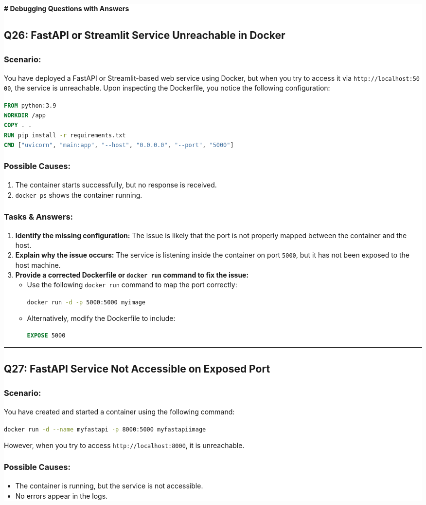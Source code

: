 
**# Debugging Questions with Answers**

## **Q26: FastAPI or Streamlit Service Unreachable in Docker**

### **Scenario:**
You have deployed a FastAPI or Streamlit-based web service using Docker, but when you try to access it via `http://localhost:5000`, the service is unreachable. Upon inspecting the Dockerfile, you notice the following configuration:

```dockerfile
FROM python:3.9  
WORKDIR /app  
COPY . .  
RUN pip install -r requirements.txt  
CMD ["uvicorn", "main:app", "--host", "0.0.0.0", "--port", "5000"]
```

### **Possible Causes:**
1. The container starts successfully, but no response is received.  
2. `docker ps` shows the container running.  

### **Tasks & Answers:**
1. **Identify the missing configuration:** The issue is likely that the port is not properly mapped between the container and the host.
2. **Explain why the issue occurs:** The service is listening inside the container on port `5000`, but it has not been exposed to the host machine.
3. **Provide a corrected Dockerfile or `docker run` command to fix the issue:**
   - Use the following `docker run` command to map the port correctly:
     ```sh
     docker run -d -p 5000:5000 myimage
     ```
   - Alternatively, modify the Dockerfile to include:
     ```dockerfile
     EXPOSE 5000
     ```

---

## **Q27: FastAPI Service Not Accessible on Exposed Port**

### **Scenario:**
You have created and started a container using the following command:

```sh
docker run -d --name myfastapi -p 8000:5000 myfastapiimage
```

However, when you try to access `http://localhost:8000`, it is unreachable.

### **Possible Causes:**
- The container is running, but the service is not accessible.  
- No errors appear in the logs.
